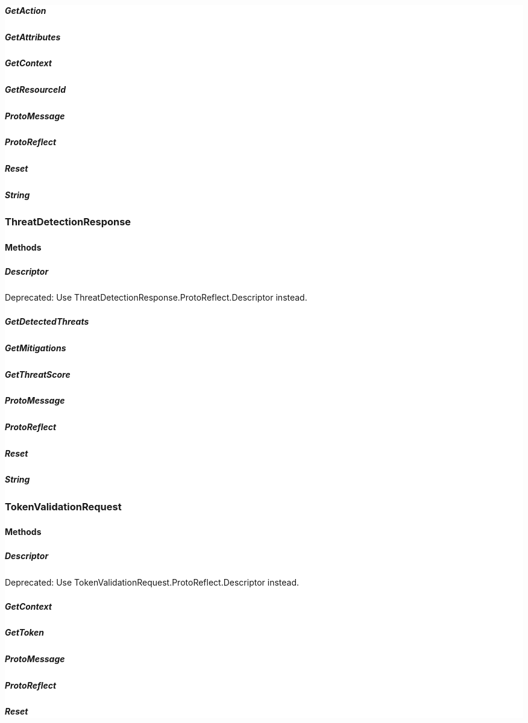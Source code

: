 ##### GetAction

##### GetAttributes

##### GetContext

##### GetResourceId

##### ProtoMessage

##### ProtoReflect

##### Reset

##### String

### ThreatDetectionResponse

#### Methods

##### Descriptor

Deprecated: Use ThreatDetectionResponse.ProtoReflect.Descriptor instead.

##### GetDetectedThreats

##### GetMitigations

##### GetThreatScore

##### ProtoMessage

##### ProtoReflect

##### Reset

##### String

### TokenValidationRequest

#### Methods

##### Descriptor

Deprecated: Use TokenValidationRequest.ProtoReflect.Descriptor instead.

##### GetContext

##### GetToken

##### ProtoMessage

##### ProtoReflect

##### Reset
